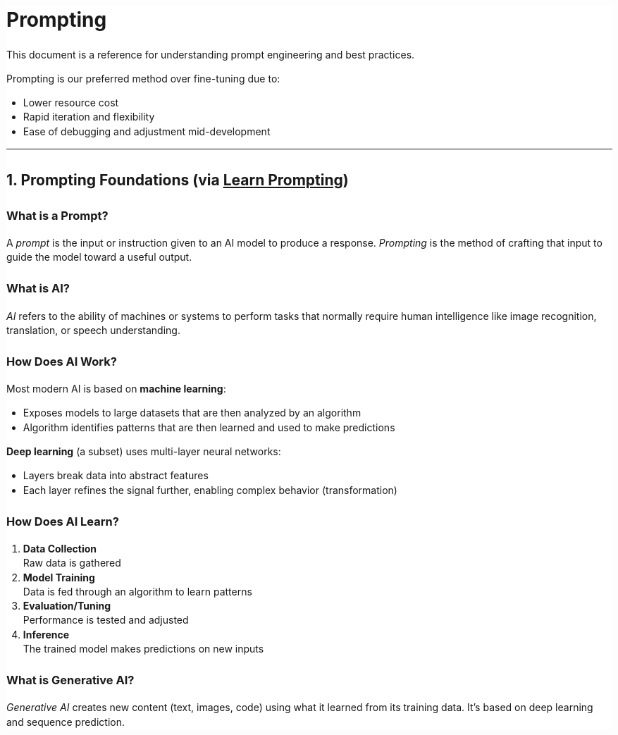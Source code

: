 # Prompting

This document is a reference for understanding prompt engineering and best practices.

Prompting is our preferred method over fine-tuning due to:

- Lower resource cost
- Rapid iteration and flexibility
- Ease of debugging and adjustment mid-development

---

## 1. Prompting Foundations (via [Learn Prompting](#appendix))

### What is a Prompt?

A _prompt_ is the input or instruction given to an AI model to produce a response. _Prompting_ is the method of crafting that input to guide the model toward a useful output.

### What is AI?

_AI_ refers to the ability of machines or systems to perform tasks that normally require human intelligence like image recognition, translation, or speech understanding.

### How Does AI Work?

Most modern AI is based on **machine learning**:

- Exposes models to large datasets that are then analyzed by an algorithm
- Algorithm identifies patterns that are then learned and used to make predictions

**Deep learning** (a subset) uses multi-layer neural networks:

- Layers break data into abstract features
- Each layer refines the signal further, enabling complex behavior (transformation)

### How Does AI Learn?

1. **Data Collection**
   <br> Raw data is gathered
2. **Model Training**
   <br> Data is fed through an algorithm to learn patterns
3. **Evaluation/Tuning**
   <br> Performance is tested and adjusted
4. **Inference**
   <br> The trained model makes predictions on new inputs

### What is Generative AI?

_Generative AI_ creates new content (text, images, code) using what it learned from its training data. It’s based on deep learning and sequence prediction.

